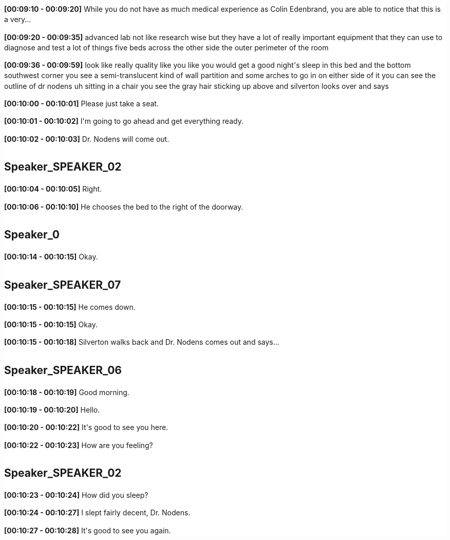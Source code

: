 **[00:09:10 - 00:09:20]** While you do not have as much medical experience as Colin Edenbrand, you are able to notice that this is a very...

**[00:09:20 - 00:09:35]** advanced lab not like research wise but they have a lot of really important equipment that they can use to diagnose and test a lot of things five beds across the other side the outer perimeter of the room

**[00:09:36 - 00:09:59]** look like really quality like you like you would get a good night's sleep in this bed and the bottom southwest corner you see a semi-translucent kind of wall partition and some arches to go in on either side of it you can see the outline of dr nodens uh sitting in a chair you see the gray hair sticking up above and silverton looks over and says

**[00:10:00 - 00:10:01]** Please just take a seat.

**[00:10:01 - 00:10:02]** I'm going to go ahead and get everything ready.

**[00:10:02 - 00:10:03]** Dr. Nodens will come out.


## Speaker_SPEAKER_02

**[00:10:04 - 00:10:05]** Right.

**[00:10:06 - 00:10:10]** He chooses the bed to the right of the doorway.


## Speaker_0

**[00:10:14 - 00:10:15]** Okay.


## Speaker_SPEAKER_07

**[00:10:15 - 00:10:15]** He comes down.

**[00:10:15 - 00:10:15]** Okay.

**[00:10:15 - 00:10:18]** Silverton walks back and Dr. Nodens comes out and says...


## Speaker_SPEAKER_06

**[00:10:18 - 00:10:19]** Good morning.

**[00:10:19 - 00:10:20]** Hello.

**[00:10:20 - 00:10:22]** It's good to see you here.

**[00:10:22 - 00:10:23]** How are you feeling?


## Speaker_SPEAKER_02

**[00:10:23 - 00:10:24]** How did you sleep?

**[00:10:24 - 00:10:27]** I slept fairly decent, Dr. Nodens.

**[00:10:27 - 00:10:28]** It's good to see you again.
